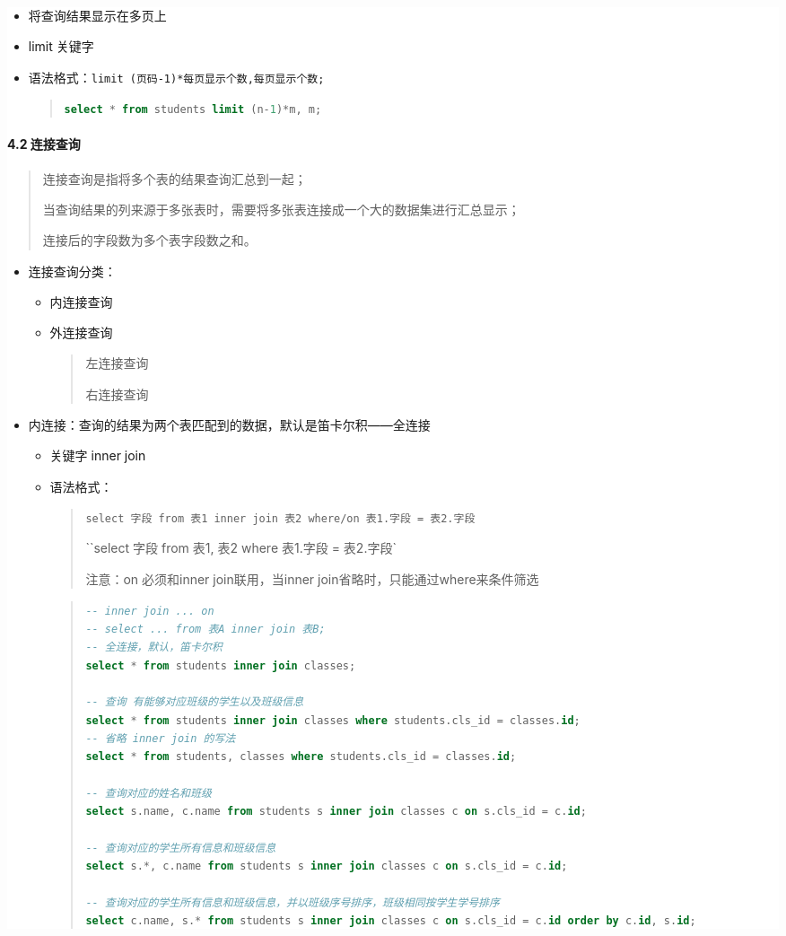 * 将查询结果显示在多页上

* limit 关键字

* 语法格式：`limit (页码-1)*每页显示个数,每页显示个数;`

  > ```sql
  > select * from students limit (n-1)*m, m; 
  > ```

#### 4.2 连接查询

> 连接查询是指将多个表的结果查询汇总到一起；
>
> 当查询结果的列来源于多张表时，需要将多张表连接成⼀个大的数据集进⾏汇总显示；
>
> 连接后的字段数为多个表字段数之和。

* 连接查询分类：

  * 内连接查询

  * 外连接查询

    > 左连接查询
    >
    > 右连接查询

* 内连接：查询的结果为两个表匹配到的数据，默认是笛卡尔积——全连接

  * 关键字   inner join  

  * 语法格式：

    > `select 字段 from 表1 inner join 表2 where/on 表1.字段 = 表2.字段`
    >
    > ``select 字段 from 表1, 表2 where 表1.字段 = 表2.字段`
    >
    > 注意：on 必须和inner join联用，当inner join省略时，只能通过where来条件筛选

    > ```sql
    > -- inner join ... on
    > -- select ... from 表A inner join 表B;
    > -- 全连接，默认，笛卡尔积
    > select * from students inner join classes;
    > 
    > -- 查询 有能够对应班级的学生以及班级信息
    > select * from students inner join classes where students.cls_id = classes.id;
    > -- 省略 inner join 的写法
    > select * from students, classes where students.cls_id = classes.id;
    > 
    > -- 查询对应的姓名和班级
    > select s.name, c.name from students s inner join classes c on s.cls_id = c.id;
    > 
    > -- 查询对应的学生所有信息和班级信息
    > select s.*, c.name from students s inner join classes c on s.cls_id = c.id;
    > 
    > -- 查询对应的学生所有信息和班级信息，并以班级序号排序，班级相同按学生学号排序
    > select c.name, s.* from students s inner join classes c on s.cls_id = c.id order by c.id, s.id;
    > ```
